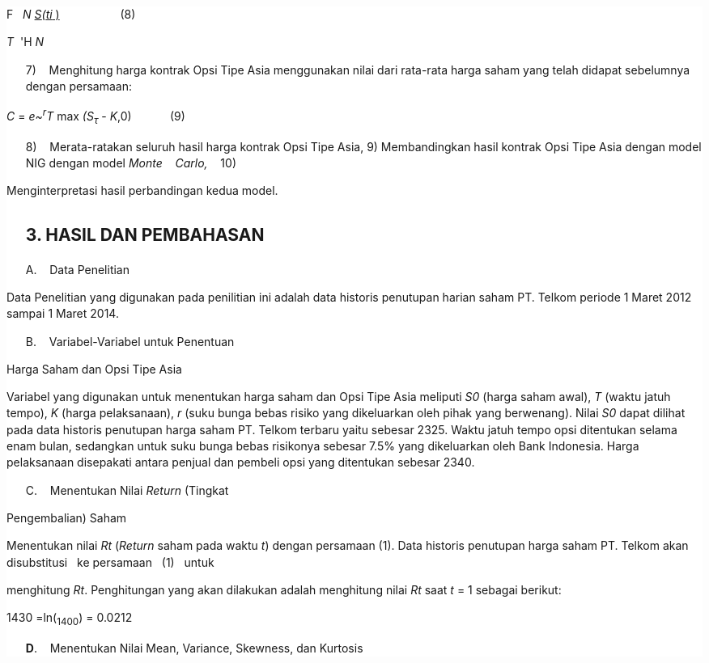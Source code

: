 <p><span class="font16">F &nbsp;&nbsp;</span><span class="font12" style="font-style:italic;">N </span><span class="font16" style="font-style:italic;text-decoration:underline;">S</span><span class="font5" style="font-style:italic;text-decoration:underline;">(</span><span class="font16" style="font-style:italic;text-decoration:underline;">ti</span><span class="font4" style="text-decoration:underline;"> )</span><span class="font4"> &nbsp;&nbsp;&nbsp;&nbsp;&nbsp;&nbsp;&nbsp;&nbsp;&nbsp;&nbsp;&nbsp;&nbsp;&nbsp;&nbsp;&nbsp;&nbsp;&nbsp;&nbsp;</span><span class="font16">(8)</span></p>
<p><span class="font12" style="font-style:italic;">T</span><span class="font4"> &nbsp;'H </span><span class="font16" style="font-style:italic;">N</span></p>
<ul style="list-style:none;"><li>
<p><span class="font16">7) &nbsp;&nbsp;&nbsp;Menghitung harga kontrak Opsi Tipe Asia menggunakan nilai dari rata-rata harga saham yang telah didapat sebelumnya dengan persamaan:</span></p></li></ul>
<p><span class="font16" style="font-style:italic;">C</span><span class="font3"> = </span><span class="font16" style="font-style:italic;">e~<sup>r</sup>T</span><span class="font16"> max </span><span class="font6" style="font-style:italic;">(</span><span class="font16" style="font-style:italic;">S<sub>τ</sub></span><span class="font3"> - </span><span class="font16" style="font-style:italic;">K</span><span class="font16">,0) &nbsp;&nbsp;&nbsp;&nbsp;&nbsp;&nbsp;&nbsp;&nbsp;&nbsp;&nbsp;&nbsp;(9)</span></p>
<ul style="list-style:none;"><li>
<p><span class="font16">8) &nbsp;&nbsp;&nbsp;Merata-ratakan seluruh hasil harga kontrak Opsi Tipe Asia, 9) Membandingkan hasil kontrak Opsi Tipe Asia dengan model NIG dengan model </span><span class="font16" style="font-style:italic;">Monte &nbsp;&nbsp;&nbsp;Carlo,</span><span class="font16"> &nbsp;&nbsp;&nbsp;10)</span></p></li></ul>
<p><span class="font16">Menginterpretasi hasil perbandingan kedua model.</span></p>
<ul style="list-style:none;"><li>
<h2><a name="bookmark8"></a><span class="font17" style="font-weight:bold;"><a name="bookmark9"></a>3. HASIL DAN PEMBAHASAN</span></h2></li></ul>
<ul style="list-style:none;"><li>
<p><span class="font16">A. &nbsp;&nbsp;&nbsp;Data Penelitian</span></p></li></ul>
<p><span class="font16">Data Penelitian yang digunakan pada penilitian ini adalah data historis penutupan harian saham PT. Telkom periode 1 Maret 2012 sampai 1 Maret 2014.</span></p>
<ul style="list-style:none;"><li>
<p><span class="font16">B. &nbsp;&nbsp;&nbsp;Variabel-Variabel untuk Penentuan</span></p></li></ul>
<p><span class="font16">Harga Saham dan Opsi Tipe Asia</span></p>
<p><span class="font16">Variabel yang digunakan untuk menentukan harga saham dan Opsi Tipe Asia meliputi </span><span class="font16" style="font-style:italic;">S</span><span class="font12" style="font-style:italic;">0 </span><span class="font16">(harga saham awal), </span><span class="font16" style="font-style:italic;">T</span><span class="font16"> (waktu jatuh tempo), </span><span class="font16" style="font-style:italic;">K </span><span class="font16">(harga pelaksanaan), </span><span class="font16" style="font-style:italic;">r</span><span class="font16"> (suku bunga bebas risiko yang dikeluarkan oleh pihak yang berwenang). Nilai </span><span class="font16" style="font-style:italic;">S</span><span class="font12" style="font-style:italic;">0</span><span class="font16"> dapat dilihat pada data historis penutupan harga saham PT. Telkom terbaru yaitu sebesar 2325. Waktu jatuh tempo opsi ditentukan selama enam bulan, sedangkan untuk suku bunga bebas risikonya sebesar 7.5% yang dikeluarkan oleh Bank Indonesia. Harga pelaksanaan disepakati antara penjual dan pembeli opsi yang ditentukan sebesar 2340.</span></p>
<ul style="list-style:none;"><li>
<p><span class="font16">C. &nbsp;&nbsp;&nbsp;Menentukan Nilai </span><span class="font16" style="font-style:italic;">Return</span><span class="font16"> (Tingkat</span></p></li></ul>
<p><span class="font16">Pengembalian) Saham</span></p>
<p><span class="font16">Menentukan nilai </span><span class="font16" style="font-style:italic;">Rt</span><span class="font16"> (</span><span class="font16" style="font-style:italic;">Return</span><span class="font16"> saham pada waktu </span><span class="font16" style="font-style:italic;">t</span><span class="font16">) dengan persamaan (1). Data historis penutupan harga saham PT. Telkom akan disubstitusi &nbsp;&nbsp;ke persamaan &nbsp;&nbsp;(1) &nbsp;&nbsp;untuk</span></p>
<p><span class="font16">menghitung </span><span class="font16" style="font-style:italic;">Rt</span><span class="font16">. Penghitungan yang akan dilakukan adalah menghitung nilai </span><span class="font16" style="font-style:italic;">Rt</span><span class="font16"> saat </span><span class="font16" style="font-style:italic;">t</span><span class="font16"> = 1 sebagai berikut:</span></p>
<p><span class="font16">1430 =ln(<sub>1400</sub>) = 0.0212</span></p>
<ul style="list-style:none;"><li>
<p><span class="font16" style="font-weight:bold;">D</span><span class="font16">. &nbsp;&nbsp;&nbsp;Menentukan Nilai Mean, Variance, Skewness, dan Kurtosis</span></p></li></ul>